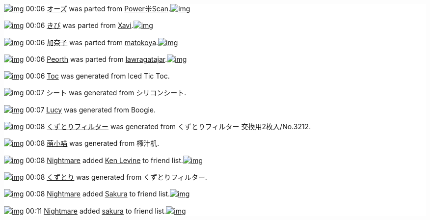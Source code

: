 [![img](http://www.deviantsart.com/3qf3r33.png)](http://www.barcodekanojo.com/kanojo/794682/%E3%82%AA%E3%83%BC%E3%82%BA) 00:06 [オーズ](http://www.barcodekanojo.com/kanojo/794682/%E3%82%AA%E3%83%BC%E3%82%BA) was parted from [Power☀Scan](http://www.barcodekanojo.com/kanojo/794682/%E3%82%AA%E3%83%BC%E3%82%BA).[![img](http://www.deviantsart.com/2p400j9.jpeg)](http://www.barcodekanojo.com/user/231661/Power%E2%98%80Scan) 

[![img](http://www.deviantsart.com/37ke2ba.png)](http://www.barcodekanojo.com/kanojo/3104447/%E3%81%8D%E3%81%B3) 00:06 [きび](http://www.barcodekanojo.com/kanojo/3104447/%E3%81%8D%E3%81%B3) was parted from [Xavi](http://www.barcodekanojo.com/kanojo/3104447/%E3%81%8D%E3%81%B3).[![img](http://www.deviantsart.com/23q3t7f.png)](http://www.barcodekanojo.com/user/218950/Xavi) 

[![img](http://www.deviantsart.com/1aj4u7g.png)](http://www.barcodekanojo.com/kanojo/2560471/%E5%8A%A0%E5%A5%88%E5%AD%90) 00:06 [加奈子](http://www.barcodekanojo.com/kanojo/2560471/%E5%8A%A0%E5%A5%88%E5%AD%90) was parted from [matokoya](http://www.barcodekanojo.com/kanojo/2560471/%E5%8A%A0%E5%A5%88%E5%AD%90).[![img](http://www.deviantsart.com/2qe0j45.jpeg)](http://www.barcodekanojo.com/user/24932/matokoya) 

[![img](http://www.deviantsart.com/3id1rms.png)](http://www.barcodekanojo.com/kanojo/3034905/Peorth) 00:06 [Peorth](http://www.barcodekanojo.com/kanojo/3034905/Peorth) was parted from [lawragatajar](http://www.barcodekanojo.com/kanojo/3034905/Peorth).[![img](http://www.deviantsart.com/37lcil4.jpeg)](http://www.barcodekanojo.com/user/270408/lawragatajar) 

[![img](http://www.deviantsart.com/18veplq.png)](http://www.barcodekanojo.com/kanojo/3133297/Toc) 00:06 [Toc](http://www.barcodekanojo.com/kanojo/3133297/Toc) was generated from Iced Tic Toc.

[![img](http://www.deviantsart.com/2k0tb65.png)](http://www.barcodekanojo.com/kanojo/3133298/%E3%82%B7%E3%83%BC%E3%83%88) 00:07 [シート](http://www.barcodekanojo.com/kanojo/3133298/%E3%82%B7%E3%83%BC%E3%83%88) was generated from シリコンシート.

[![img](http://www.deviantsart.com/1tj3f5q.png)](http://www.barcodekanojo.com/kanojo/3133299/Lucy) 00:07 [Lucy](http://www.barcodekanojo.com/kanojo/3133299/Lucy) was generated from Boogie.

[![img](http://www.deviantsart.com/18fmqi9.png)](http://www.barcodekanojo.com/kanojo/3133300/%E3%81%8F%E3%81%9A%E3%81%A8%E3%82%8A%E3%83%95%E3%82%A3%E3%83%AB%E3%82%BF%E3%83%BC) 00:08 [くずとりフィルター](http://www.barcodekanojo.com/kanojo/3133300/%E3%81%8F%E3%81%9A%E3%81%A8%E3%82%8A%E3%83%95%E3%82%A3%E3%83%AB%E3%82%BF%E3%83%BC) was generated from くずとりフィルター 交換用2枚入/No.3212.

[![img](http://www.deviantsart.com/1ttc822.png)](http://www.barcodekanojo.com/kanojo/3133301/%E8%90%8C%E5%B0%8F%E5%96%B5) 00:08 [萌小喵](http://www.barcodekanojo.com/kanojo/3133301/%E8%90%8C%E5%B0%8F%E5%96%B5) was generated from 榨汁机.

[![img](http://www.deviantsart.com/k1uom4.jpeg)](http://www.barcodekanojo.com/user/479031/Nightmare) 00:08 [Nightmare](http://www.barcodekanojo.com/user/479031/Nightmare) added [Ken Levine](http://www.barcodekanojo.com/kanojo/2820425/Ken%20Levine) to friend list.[![img](http://www.deviantsart.com/3ule4jj.png)](http://www.barcodekanojo.com/kanojo/2820425/Ken%20Levine) 

[![img](http://www.deviantsart.com/397o8ce.png)](http://www.barcodekanojo.com/kanojo/3133302/%E3%81%8F%E3%81%9A%E3%81%A8%E3%82%8A) 00:08 [くずとり](http://www.barcodekanojo.com/kanojo/3133302/%E3%81%8F%E3%81%9A%E3%81%A8%E3%82%8A) was generated from くずとりフィルター.

[![img](http://www.deviantsart.com/k1uom4.jpeg)](http://www.barcodekanojo.com/user/479031/Nightmare) 00:08 [Nightmare](http://www.barcodekanojo.com/user/479031/Nightmare) added [Sakura](http://www.barcodekanojo.com/kanojo/2756267/Sakura) to friend list.[![img](http://www.deviantsart.com/15noh2r.png)](http://www.barcodekanojo.com/kanojo/2756267/Sakura) 

[![img](http://www.deviantsart.com/k1uom4.jpeg)](http://www.barcodekanojo.com/user/479031/Nightmare) 00:11 [Nightmare](http://www.barcodekanojo.com/user/479031/Nightmare) added [sakura](http://www.barcodekanojo.com/kanojo/2645663/sakura) to friend list.[![img](http://www.deviantsart.com/rnv0tg.png)](http://www.barcodekanojo.com/kanojo/2645663/sakura) 
